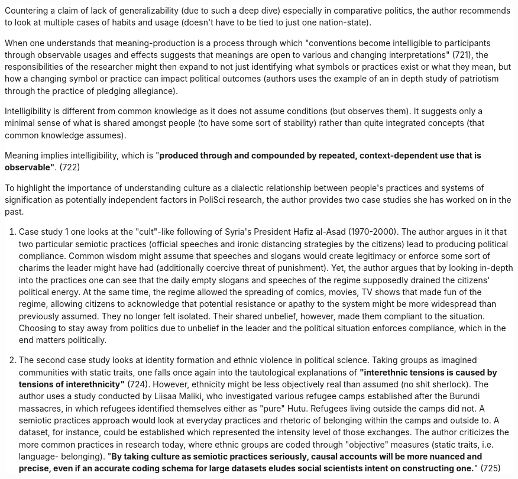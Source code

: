 Countering a claim of lack of generalizability (due to such a deep dive)
especially in comparative politics, the author recommends to look at
multiple cases of habits and usage (doesn't have to be tied to just one
nation-state).

When one understands that meaning-production is a process through which
"conventions become intelligible to participants through observable
usages and effects suggests that meanings are open to various and
changing interpretations" (721), the responsibilities of the researcher
might then expand to not just identifying what symbols or practices
exist or what they mean, but how a changing symbol or practice can
impact political outcomes (authors uses the example of an in depth study
of patriotism through the practice of pledging allegiance).

Intelligibility is different from common knowledge as it does not assume
conditions (but observes them). It suggests only a minimal sense of what
is shared amongst people (to have some sort of stability) rather than
quite integrated concepts (that common knowledge assumes).

Meaning implies intelligibility, which is "**produced through and
compounded by repeated, context-dependent use that is observable"**.
(722)

To highlight the importance of understanding culture as a dialectic
relationship between people's practices and systems of signification as
potentially independent factors in PoliSci research, the author provides
two case studies she has worked on in the past.

1)  Case study 1 one looks at the "cult"-like following of Syria's
    President Hafiz al-Asad (1970-2000). The author argues in it that
    two particular semiotic practices (official speeches and ironic
    distancing strategies by the citizens) lead to producing political
    compliance. Common wisdom might assume that speeches and slogans
    would create legitimacy or enforce some sort of charims the leader
    might have had (additionally coercive threat of punishment). Yet,
    the author argues that by looking in-depth into the practices one
    can see that the daily empty slogans and speeches of the regime
    supposedly drained the citizens' political energy. At the same time,
    the regime allowed the spreading of comics, movies, TV shows that
    made fun of the regime, allowing citizens to acknowledge that
    potential resistance or apathy to the system might be more
    widespread than previously assumed. They no longer felt isolated.
    Their shared unbelief, however, made them compliant to the
    situation. Choosing to stay away from politics due to unbelief in
    the leader and the political situation enforces compliance, which in
    the end matters politically.

2)  The second case study looks at identity formation and ethnic
    violence in political science. Taking groups as imagined communities
    with static traits, one falls once again into the tautological
    explanations of **"interethnic tensions is caused by tensions of
    interethnicity"** (724). However, ethnicity might be less
    objectively real than assumed (no shit sherlock). The author uses a
    study conducted by Liisaa Maliki, who investigated various refugee
    camps established after the Burundi massacres, in which refugees
    identified themselves either as "pure" Hutu. Refugees living outside
    the camps did not. A semiotic practices approach would look at
    everyday practices and rhetoric of belonging within the camps and
    outside to. A dataset, for instance, could be established which
    represented the intensity level of those exchanges. The author
    criticizes the more common practices in research today, where ethnic
    groups are coded through "objective" measures (static traits, i.e.
    language- belonging). "**By taking culture as semiotic practices
    seriously, causal accounts will be more nuanced and precise, even if
    an accurate coding schema for large datasets eludes social
    scientists intent on constructing one.**" (725)
